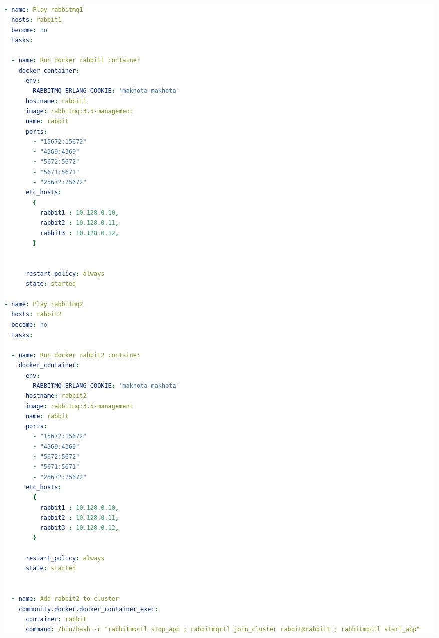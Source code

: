 ```yaml
- name: Play rabbitmq1
  hosts: rabbit1
  become: no
  tasks:
  
  - name: Run docker rabbit1 container
    docker_container:
      env:   
        RABBITMQ_ERLANG_COOKIE: 'makhota-makhota'
      hostname: rabbit1
      image: rabbitmq:3.5-management
      name: rabbit
      ports: 
        - "15672:15672"
        - "4369:4369"
        - "5672:5672"
        - "5671:5671"
        - "25672:25672"
      etc_hosts: 
        {
          rabbit1 : 10.128.0.10,
          rabbit2 : 10.128.0.11,
          rabbit3 : 10.128.0.12,
        }
        

      restart_policy: always
      state: started

- name: Play rabbitmq2
  hosts: rabbit2
  become: no
  tasks:
  
  - name: Run docker rabbit2 container
    docker_container:
      env:   
        RABBITMQ_ERLANG_COOKIE: 'makhota-makhota'
      hostname: rabbit2
      image: rabbitmq:3.5-management
      name: rabbit
      ports: 
        - "15672:15672"
        - "4369:4369"
        - "5672:5672"
        - "5671:5671"
        - "25672:25672"
      etc_hosts: 
        {
          rabbit1 : 10.128.0.10,
          rabbit2 : 10.128.0.11,
          rabbit3 : 10.128.0.12,
        }

      restart_policy: always
      state: started
  
  
  - name: Add rabbit2 to cluster
    community.docker.docker_container_exec:
      container: rabbit
      command: /bin/bash -c "rabbitmqctl stop_app ; rabbitmqctl join_cluster rabbit@rabbit1 ; rabbitmqctl start_app"
```